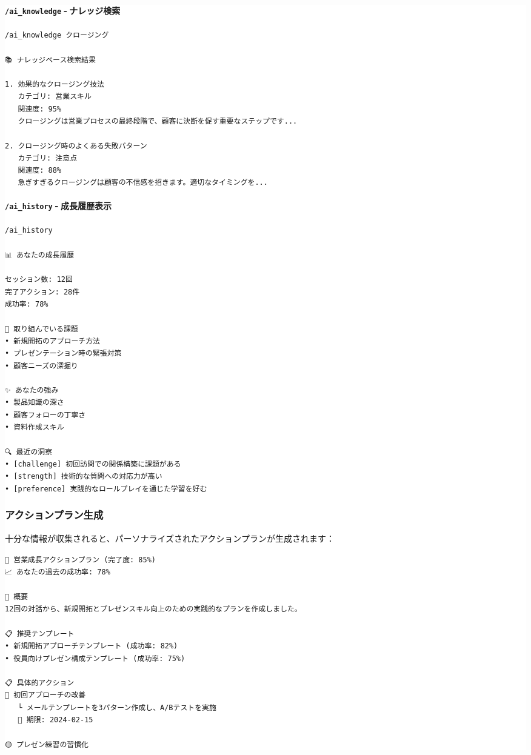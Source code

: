 #### `/ai_knowledge` - ナレッジ検索

```
/ai_knowledge クロージング

📚 ナレッジベース検索結果

1. 効果的なクロージング技法
   カテゴリ: 営業スキル
   関連度: 95%
   クロージングは営業プロセスの最終段階で、顧客に決断を促す重要なステップです...

2. クロージング時のよくある失敗パターン
   カテゴリ: 注意点
   関連度: 88%
   急ぎすぎるクロージングは顧客の不信感を招きます。適切なタイミングを...
```

#### `/ai_history` - 成長履歴表示

```
/ai_history

📊 あなたの成長履歴

セッション数: 12回
完了アクション: 28件
成功率: 78%

💪 取り組んでいる課題
• 新規開拓のアプローチ方法
• プレゼンテーション時の緊張対策
• 顧客ニーズの深掘り

✨ あなたの強み
• 製品知識の深さ
• 顧客フォローの丁寧さ
• 資料作成スキル

🔍 最近の洞察
• [challenge] 初回訪問での関係構築に課題がある
• [strength] 技術的な質問への対応力が高い
• [preference] 実践的なロールプレイを通じた学習を好む
```

### アクションプラン生成

十分な情報が収集されると、パーソナライズされたアクションプランが生成されます：

```
🎯 営業成長アクションプラン (完了度: 85%)
📈 あなたの過去の成功率: 78%

📝 概要
12回の対話から、新規開拓とプレゼンスキル向上のための実践的なプランを作成しました。

📋 推奨テンプレート
• 新規開拓アプローチテンプレート (成功率: 82%)
• 役員向けプレゼン構成テンプレート (成功率: 75%)

📋 具体的アクション
🔴 初回アプローチの改善
   └ メールテンプレートを3パターン作成し、A/Bテストを実施
   📅 期限: 2024-02-15

🟡 プレゼン練習の習慣化
```